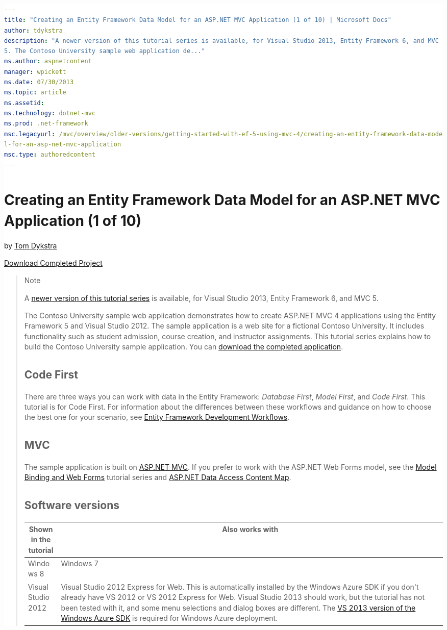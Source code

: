 ```yaml
---
title: "Creating an Entity Framework Data Model for an ASP.NET MVC Application (1 of 10) | Microsoft Docs"
author: tdykstra
description: "A newer version of this tutorial series is available, for Visual Studio 2013, Entity Framework 6, and MVC 5. The Contoso University sample web application de..."
ms.author: aspnetcontent
manager: wpickett
ms.date: 07/30/2013
ms.topic: article
ms.assetid: 
ms.technology: dotnet-mvc
ms.prod: .net-framework
msc.legacyurl: /mvc/overview/older-versions/getting-started-with-ef-5-using-mvc-4/creating-an-entity-framework-data-model-for-an-asp-net-mvc-application
msc.type: authoredcontent
---
```

Creating an Entity Framework Data Model for an ASP.NET MVC Application (1 of 10)
====================
by [Tom Dykstra](https://github.com/tdykstra)

[Download Completed Project](http://code.msdn.microsoft.com/Getting-Started-with-dd0e2ed8)

> > [!NOTE] 
> > 
> > A [newer version of this tutorial series](../../getting-started/getting-started-with-ef-using-mvc/creating-an-entity-framework-data-model-for-an-asp-net-mvc-application.md) is available, for Visual Studio 2013, Entity Framework 6, and MVC 5.
> 
> 
> The Contoso University sample web application demonstrates how to create ASP.NET MVC 4 applications using the Entity Framework 5 and Visual Studio 2012. The sample application is a web site for a fictional Contoso University. It includes functionality such as student admission, course creation, and instructor assignments. This tutorial series explains how to build the Contoso University sample application. You can [download the completed application](https://code.msdn.microsoft.com/Getting-Started-with-dd0e2ed8).
> 
> ## Code First
> 
> There are three ways you can work with data in the Entity Framework: *Database First*, *Model First*, and *Code First*. This tutorial is for Code First. For information about the differences between these workflows and guidance on how to choose the best one for your scenario, see [Entity Framework Development Workflows](https://msdn.microsoft.com/en-us/library/ms178359.aspx#dbfmfcf).
> 
> ## MVC
> 
> The sample application is built on [ASP.NET MVC](../../../index.md). If you prefer to work with the ASP.NET Web Forms model, see the [Model Binding and Web Forms](../../../../web-forms/overview/presenting-and-managing-data/model-binding/retrieving-data.md) tutorial series and [ASP.NET Data Access Content Map](../../../../whitepapers/aspnet-data-access-content-map.md).
> 
> ## Software versions
> 
> | **Shown in the tutorial** | **Also works with** |
> | --- | --- |
> | Windows 8 | Windows 7 |
> | Visual Studio 2012 | Visual Studio 2012 Express for Web. This is automatically installed by the Windows Azure SDK if you don't already have VS 2012 or VS 2012 Express for Web. Visual Studio 2013 should work, but the tutorial has not been tested with it, and some menu selections and dialog boxes are different. The [VS 2013 version of the Windows Azure SDK](https://go.microsoft.com/fwlink/p/?linkid=323510) is required for Windows Azure deployment. |